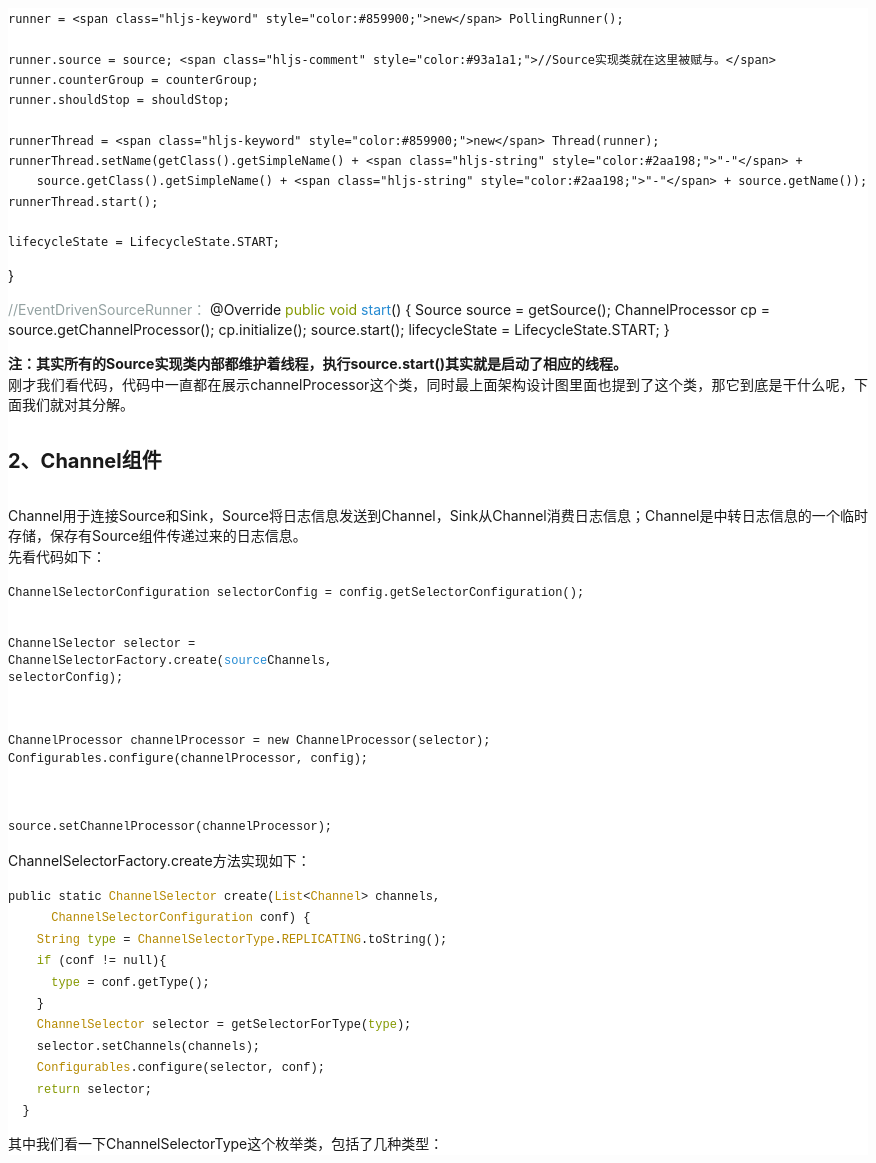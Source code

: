     runner = <span class="hljs-keyword" style="color:#859900;">new</span> PollingRunner();

    runner.source = source; <span class="hljs-comment" style="color:#93a1a1;">//Source实现类就在这里被赋与。</span>
    runner.counterGroup = counterGroup;
    runner.shouldStop = shouldStop;

    runnerThread = <span class="hljs-keyword" style="color:#859900;">new</span> Thread(runner);
    runnerThread.setName(getClass().getSimpleName() + <span class="hljs-string" style="color:#2aa198;">"-"</span> + 
        source.getClass().getSimpleName() + <span class="hljs-string" style="color:#2aa198;">"-"</span> + source.getName());
    runnerThread.start();

    lifecycleState = LifecycleState.START;
  }

<span class="hljs-comment" style="color:#93a1a1;">//EventDrivenSourceRunner：</span>
<span class="hljs-annotation">@Override</span>
  <span class="hljs-function"><span class="hljs-keyword" style="color:#859900;">public</span> <span class="hljs-keyword" style="color:#859900;">void</span> <span class="hljs-title" style="color:#268bd2;">start</span><span class="hljs-params">()</span> </span>{
    Source source = getSource();
    ChannelProcessor cp = source.getChannelProcessor();
    cp.initialize();
    source.start();
    lifecycleState = LifecycleState.START;
  }</code></code></pre>
<p style="text-align:justify;"><strong>注：其实所有的Source实现类内部都维护着线程，执行source.start()其实就是启动了相应的线程。</strong><br>刚才我们看代码，代码中一直都在展示channelProcessor这个类，同时最上面架构设计图里面也提到了这个类，那它到底是干什么呢，下面我们就对其分解。</p>
<h4 style="font-family:inherit;line-height:1.8;color:inherit;font-size:20px;">2、Channel组件</h4>
<p style="text-align:justify;">Channel用于连接Source和Sink，Source将日志信息发送到Channel，Sink从Channel消费日志信息；Channel是中转日志信息的一个临时存储，保存有Source组件传递过来的日志信息。<br>先看代码如下：</p>
<pre class="hljs bash"><code class="bash" style="font-family:Menlo, Monaco, Consolas, 'Courier New', monospace;font-size:12px;border:none;background-color:transparent;">ChannelSelectorConfiguration selectorConfig = config.getSelectorConfiguration();

ChannelSelector selector = ChannelSelectorFactory.create(<span class="hljs-built_in" style="color:#268bd2;">source</span>Channels, selectorConfig);

ChannelProcessor channelProcessor = new ChannelProcessor(selector);
Configurables.configure(channelProcessor, config);

source.setChannelProcessor(channelProcessor);</code></pre>
<p style="text-align:justify;">ChannelSelectorFactory.create方法实现如下：</p>
<pre class="hljs scala"><code class="scala" style="font-family:Menlo, Monaco, Consolas, 'Courier New', monospace;font-size:12px;border:none;background-color:transparent;">public static <span class="hljs-type" style="color:#b58900;">ChannelSelector</span> create(<span class="hljs-type" style="color:#b58900;">List</span>&lt;<span class="hljs-type" style="color:#b58900;">Channel</span>&gt; channels,
      <span class="hljs-type" style="color:#b58900;">ChannelSelectorConfiguration</span> conf) {
    <span class="hljs-type" style="color:#b58900;">String</span> <span class="hljs-class"><span class="hljs-keyword" style="color:#859900;">type</span> =</span> <span class="hljs-type" style="color:#b58900;">ChannelSelectorType</span>.<span class="hljs-type" style="color:#b58900;">REPLICATING</span>.toString();
    <span class="hljs-keyword" style="color:#859900;">if</span> (conf != <span class="hljs-literal">null</span>){
      <span class="hljs-class"><span class="hljs-keyword" style="color:#859900;">type</span> =</span> conf.getType();
    }
    <span class="hljs-type" style="color:#b58900;">ChannelSelector</span> selector = getSelectorForType(<span class="hljs-class"><span class="hljs-keyword" style="color:#859900;">type</span>);</span>
    selector.setChannels(channels);
    <span class="hljs-type" style="color:#b58900;">Configurables</span>.configure(selector, conf);
    <span class="hljs-keyword" style="color:#859900;">return</span> selector;
  }</code></pre>
<p style="text-align:justify;">其中我们看一下ChannelSelectorType这个枚举类，包括了几种类型：</p>